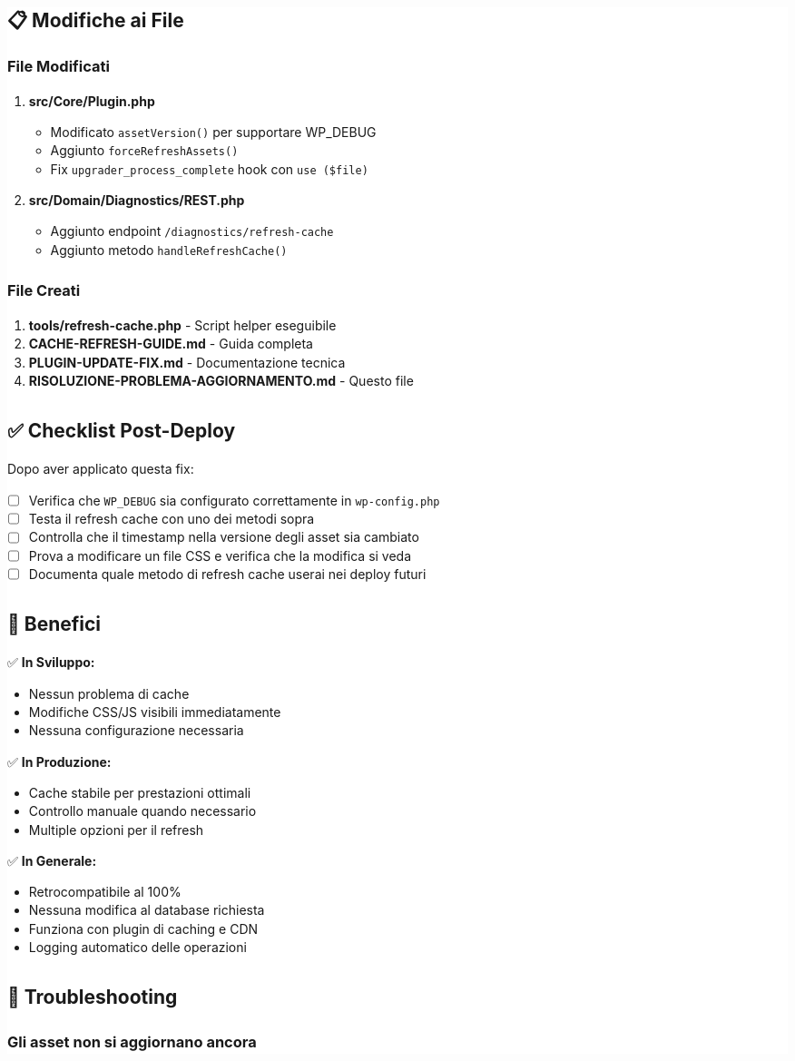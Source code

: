 ## 📋 Modifiche ai File

### File Modificati
1. **src/Core/Plugin.php**
   - Modificato `assetVersion()` per supportare WP_DEBUG
   - Aggiunto `forceRefreshAssets()`
   - Fix `upgrader_process_complete` hook con `use ($file)`

2. **src/Domain/Diagnostics/REST.php**
   - Aggiunto endpoint `/diagnostics/refresh-cache`
   - Aggiunto metodo `handleRefreshCache()`

### File Creati
1. **tools/refresh-cache.php** - Script helper eseguibile
2. **CACHE-REFRESH-GUIDE.md** - Guida completa
3. **PLUGIN-UPDATE-FIX.md** - Documentazione tecnica
4. **RISOLUZIONE-PROBLEMA-AGGIORNAMENTO.md** - Questo file

## ✅ Checklist Post-Deploy

Dopo aver applicato questa fix:

- [ ] Verifica che `WP_DEBUG` sia configurato correttamente in `wp-config.php`
- [ ] Testa il refresh cache con uno dei metodi sopra
- [ ] Controlla che il timestamp nella versione degli asset sia cambiato
- [ ] Prova a modificare un file CSS e verifica che la modifica si veda
- [ ] Documenta quale metodo di refresh cache userai nei deploy futuri

## 🎯 Benefici

✅ **In Sviluppo:**
- Nessun problema di cache
- Modifiche CSS/JS visibili immediatamente
- Nessuna configurazione necessaria

✅ **In Produzione:**
- Cache stabile per prestazioni ottimali
- Controllo manuale quando necessario
- Multiple opzioni per il refresh

✅ **In Generale:**
- Retrocompatibile al 100%
- Nessuna modifica al database richiesta
- Funziona con plugin di caching e CDN
- Logging automatico delle operazioni

## 🔧 Troubleshooting

### Gli asset non si aggiornano ancora
